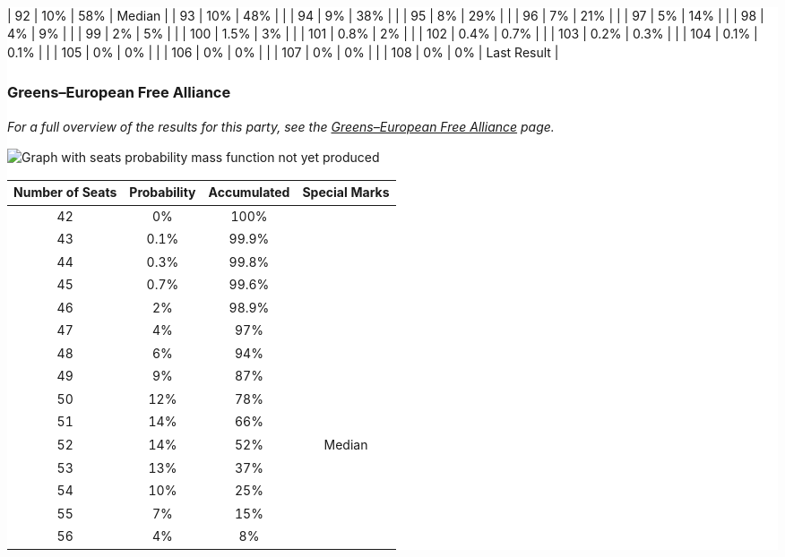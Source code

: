 | 92 | 10% | 58% | Median |
| 93 | 10% | 48% |  |
| 94 | 9% | 38% |  |
| 95 | 8% | 29% |  |
| 96 | 7% | 21% |  |
| 97 | 5% | 14% |  |
| 98 | 4% | 9% |  |
| 99 | 2% | 5% |  |
| 100 | 1.5% | 3% |  |
| 101 | 0.8% | 2% |  |
| 102 | 0.4% | 0.7% |  |
| 103 | 0.2% | 0.3% |  |
| 104 | 0.1% | 0.1% |  |
| 105 | 0% | 0% |  |
| 106 | 0% | 0% |  |
| 107 | 0% | 0% |  |
| 108 | 0% | 0% | Last Result |

### Greens–European Free Alliance

*For a full overview of the results for this party, see the [Greens–European Free Alliance](party-2020-02-29-greens–europeanfreealliance.html) page.*

![Graph with seats probability mass function not yet produced](average-2020-02-29-seats-pmf-greens–europeanfreealliance.png "Seats Probability Mass Function")

| Number of Seats | Probability | Accumulated | Special Marks |
|:---------------:|:-----------:|:-----------:|:-------------:|
| 42 | 0% | 100% |  |
| 43 | 0.1% | 99.9% |  |
| 44 | 0.3% | 99.8% |  |
| 45 | 0.7% | 99.6% |  |
| 46 | 2% | 98.9% |  |
| 47 | 4% | 97% |  |
| 48 | 6% | 94% |  |
| 49 | 9% | 87% |  |
| 50 | 12% | 78% |  |
| 51 | 14% | 66% |  |
| 52 | 14% | 52% | Median |
| 53 | 13% | 37% |  |
| 54 | 10% | 25% |  |
| 55 | 7% | 15% |  |
| 56 | 4% | 8% |  |